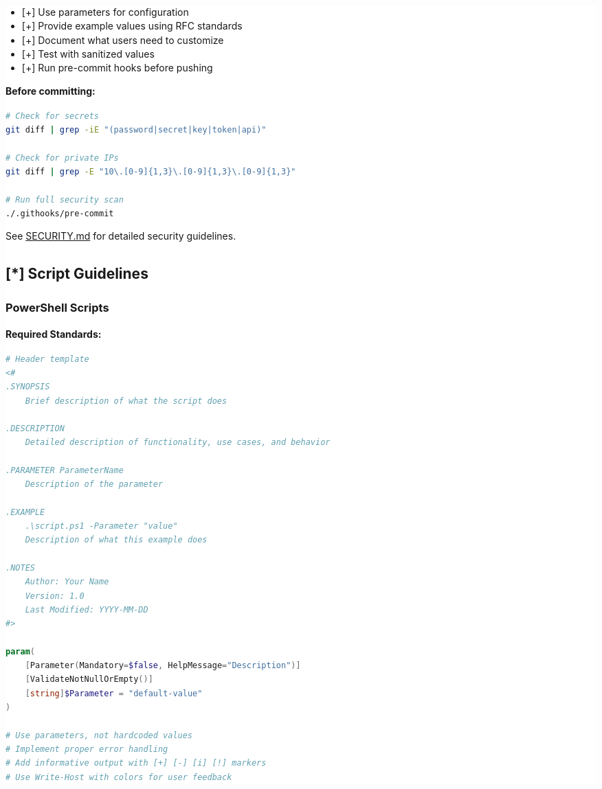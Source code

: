 - [+] Use parameters for configuration
- [+] Provide example values using RFC standards
- [+] Document what users need to customize
- [+] Test with sanitized values
- [+] Run pre-commit hooks before pushing

**Before committing:**

```bash
# Check for secrets
git diff | grep -iE "(password|secret|key|token|api)"

# Check for private IPs
git diff | grep -E "10\.[0-9]{1,3}\.[0-9]{1,3}\.[0-9]{1,3}"

# Run full security scan
./.githooks/pre-commit
```

See [SECURITY.md](SECURITY.md) for detailed security guidelines.

## [*] Script Guidelines

### PowerShell Scripts

**Required Standards:**

```powershell
# Header template
<#
.SYNOPSIS
    Brief description of what the script does

.DESCRIPTION
    Detailed description of functionality, use cases, and behavior

.PARAMETER ParameterName
    Description of the parameter

.EXAMPLE
    .\script.ps1 -Parameter "value"
    Description of what this example does

.NOTES
    Author: Your Name
    Version: 1.0
    Last Modified: YYYY-MM-DD
#>

param(
    [Parameter(Mandatory=$false, HelpMessage="Description")]
    [ValidateNotNullOrEmpty()]
    [string]$Parameter = "default-value"
)

# Use parameters, not hardcoded values
# Implement proper error handling
# Add informative output with [+] [-] [i] [!] markers
# Use Write-Host with colors for user feedback
```
